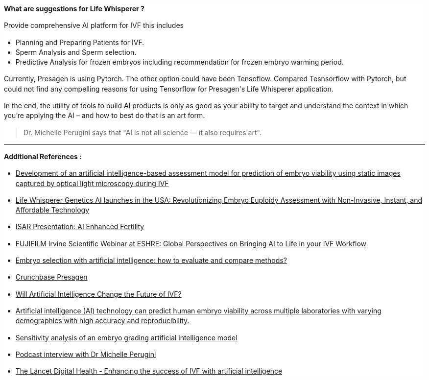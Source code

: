 **What are suggestions for Life Whisperer ?**

Provide comprehensive AI platform for IVF this includes
- Planning and Preparing Patients for IVF.
- Sperm Analysis and Sperm selection.
- Predictive Analysis for frozen embryos including recommendation for frozen embryo warming period.
 
 Currently, Presagen is using Pytorch. The other option could have been Tensoflow. [Compared Tesnsorflow with Pytorch](https://viso.ai/deep-learning/pytorch-vs-tensorflow/#:~:text=In%20general%2C%20TensorFlow%20and%20PyTorch,needed%20in%20the%20neural%20network.), but could not find any compelling reasons for using Tensorflow for Presagen's Life Whisperer application.
 


In the end, the utility of tools to build AI products is only as good as your ability to target and understand the context in which you’re applying the AI – and how to best do that is an art form.

> Dr. Michelle Perugini says that "AI is not all science — it also requires art".

-----------------------

**Additional References :**
- [Development of an artificial intelligence-based assessment model for prediction of embryo viability using static images captured by optical light microscopy during IVF](https://ncbi.nlm.nih.gov/pmc/articles/PMC7192535/)

- [Life Whisperer Genetics AI launches in the USA: Revolutionizing Embryo Euploidy Assessment with Non-Invasive, Instant, and Affordable Technology](https://www.prnewswire.com/news-releases/life-whisperer-genetics-ai-launches-in-the-usa-revolutionizing-embryo-euploidy-assessment-with-non-invasive-instant-and-affordable-technology-301954754.html)

- [ISAR Presentation: AI Enhanced Fertility](https://www.lifewhisperer.com/isar-presentation-ai-enhanced-fertility/)

- [FUJIFILM Irvine Scientific Webinar at ESHRE: Global Perspectives on Bringing AI to Life in your IVF Workflow](https://www.lifewhisperer.com/fujifilm-irvine-scientific-webinar-at-eshre-global-perspectives-on-bringing-ai-to-life-in-your-ivf-workflow/)

- [Embryo selection with artificial intelligence: how to evaluate and compare methods?](https://www.ncbi.nlm.nih.gov/pmc/articles/PMC8324599/)
- [Crunchbase Presagen](https://www.crunchbase.com/organization/presagen/company_financials)

-   [Will Artificial Intelligence Change the Future of IVF?](https://www.ncbi.nlm.nih.gov/pmc/articles/PMC9666597/#B1)

- [Artificial intelligence (AI) technology can predict human embryo viability across multiple laboratories with varying demographics with high accuracy and reproducibility.](https://www.eshre.eu/cmsearchableprogrammeV15/conferencemanager/programme/personid/anonymous/VIE2019/industry/0b043bad6d30b7641c8df4bb4ba50591f39d2bfe#!abstractdetails/0000571500)

- [Sensitivity analysis of an embryo grading artificial intelligence model](https://academic.oup.com/humrep/article/37/Supplement_1/deac107.166/6620106?searchresult=1&login=false)

- [Podcast interview with Dr Michelle Perugini](https://www.experienceadelaide.com.au/blog/michelle-perugini-podcast-cv/)

-  [The Lancet Digital Health - Enhancing the success of IVF with artificial intelligence](https://www.thelancet.com/journals/landig/article/PIIS2589-7500(22)00235-7/fulltext)

